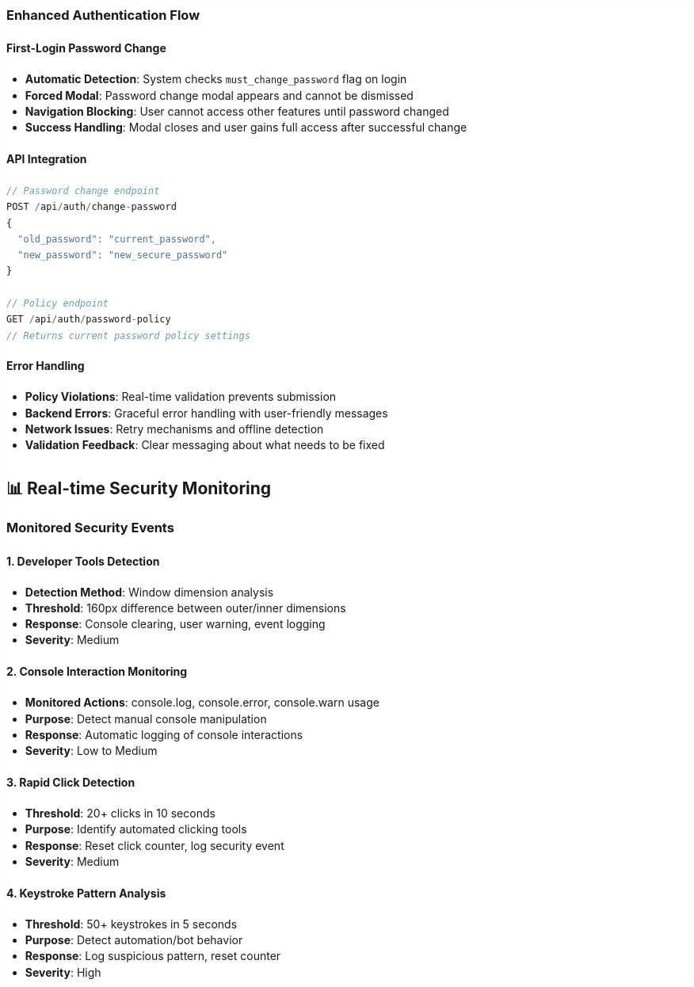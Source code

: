 ### Enhanced Authentication Flow

#### First-Login Password Change
- **Automatic Detection**: System checks `must_change_password` flag on login
- **Forced Modal**: Password change modal appears and cannot be dismissed
- **Navigation Blocking**: User cannot access other features until password changed
- **Success Handling**: Modal closes and user gains full access after successful change

#### API Integration
```typescript
// Password change endpoint
POST /api/auth/change-password
{
  "old_password": "current_password",
  "new_password": "new_secure_password"
}

// Policy endpoint
GET /api/auth/password-policy
// Returns current password policy settings
```

#### Error Handling
- **Policy Violations**: Real-time validation prevents submission
- **Backend Errors**: Graceful error handling with user-friendly messages
- **Network Issues**: Retry mechanisms and offline detection
- **Validation Feedback**: Clear messaging about what needs to be fixed

## 📊 Real-time Security Monitoring

### Monitored Security Events

#### 1. Developer Tools Detection
- **Detection Method**: Window dimension analysis
- **Threshold**: 160px difference between outer/inner dimensions
- **Response**: Console clearing, user warning, event logging
- **Severity**: Medium

#### 2. Console Interaction Monitoring
- **Monitored Actions**: console.log, console.error, console.warn usage
- **Purpose**: Detect manual console manipulation
- **Response**: Automatic logging of console interactions
- **Severity**: Low to Medium

#### 3. Rapid Click Detection
- **Threshold**: 20+ clicks in 10 seconds
- **Purpose**: Identify automated clicking tools
- **Response**: Reset click counter, log security event
- **Severity**: Medium

#### 4. Keystroke Pattern Analysis
- **Threshold**: 50+ keystrokes in 5 seconds
- **Purpose**: Detect automation/bot behavior
- **Response**: Log suspicious pattern, reset counter
- **Severity**: High
